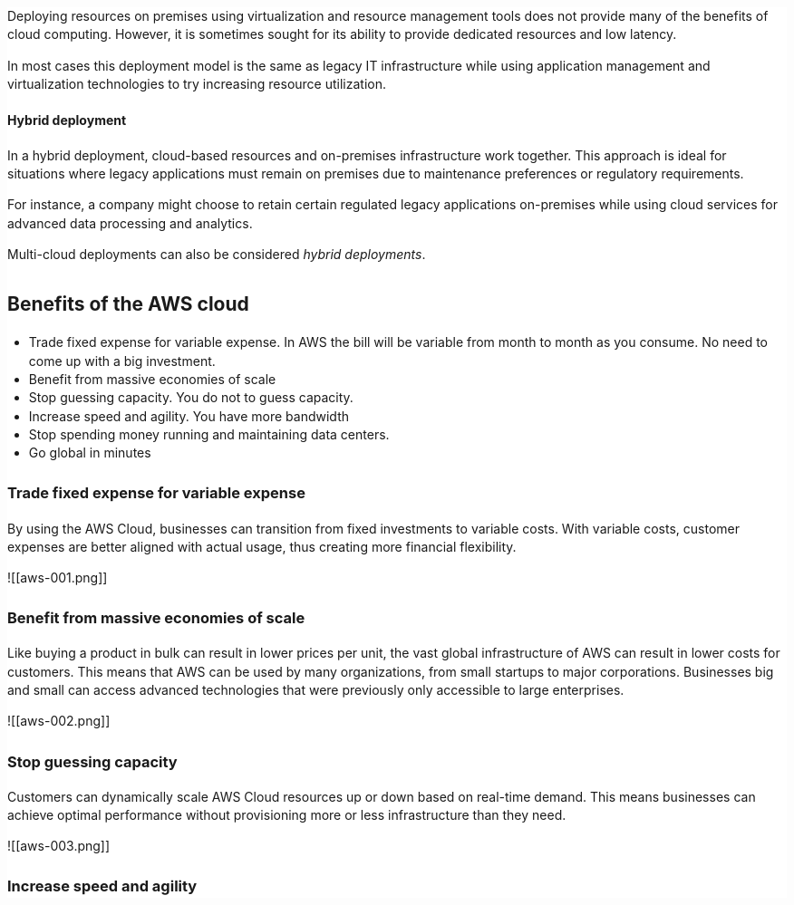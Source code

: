 Deploying resources on premises using virtualization and resource management tools does not provide many of the benefits of cloud computing. However, it is sometimes sought for its ability to provide dedicated resources and low latency.

In most cases this deployment model is the same as legacy IT infrastructure while using application management and virtualization technologies to try increasing resource utilization.

#### Hybrid deployment

In a hybrid deployment, cloud-based resources and on-premises infrastructure work together. This approach is ideal for situations where legacy applications must remain on premises due to maintenance preferences or regulatory requirements.

For instance, a company might choose to retain certain regulated legacy applications on-premises while using cloud services for advanced data processing and analytics.

Multi-cloud deployments can also be considered _hybrid deployments_.

## Benefits of the AWS cloud

- Trade fixed expense for variable expense. In AWS the bill will be variable from month to month as you consume. No need to come up with a big investment. 
- Benefit from massive economies of scale
- Stop guessing capacity. You do not to guess capacity. 
- Increase speed and agility. You have more bandwidth
- Stop spending money running and maintaining data centers. 
- Go global in minutes 

### Trade fixed expense for variable expense 

By using the AWS Cloud, businesses can transition from fixed investments to variable costs. With variable costs, customer expenses are better aligned with actual usage, thus creating more financial flexibility.

![[aws-001.png]]
### Benefit from massive economies of scale

Like buying a product in bulk can result in lower prices per unit, the vast global infrastructure of AWS can result in lower costs for customers. This means that AWS can be used by many organizations, from small startups to major corporations. Businesses big and small can access advanced technologies that were previously only accessible to large enterprises.

![[aws-002.png]]
### Stop guessing capacity

Customers can dynamically scale AWS Cloud resources up or down based on real-time demand. This means businesses can achieve optimal performance without provisioning more or less infrastructure than they need.

![[aws-003.png]]

### Increase speed and agility

